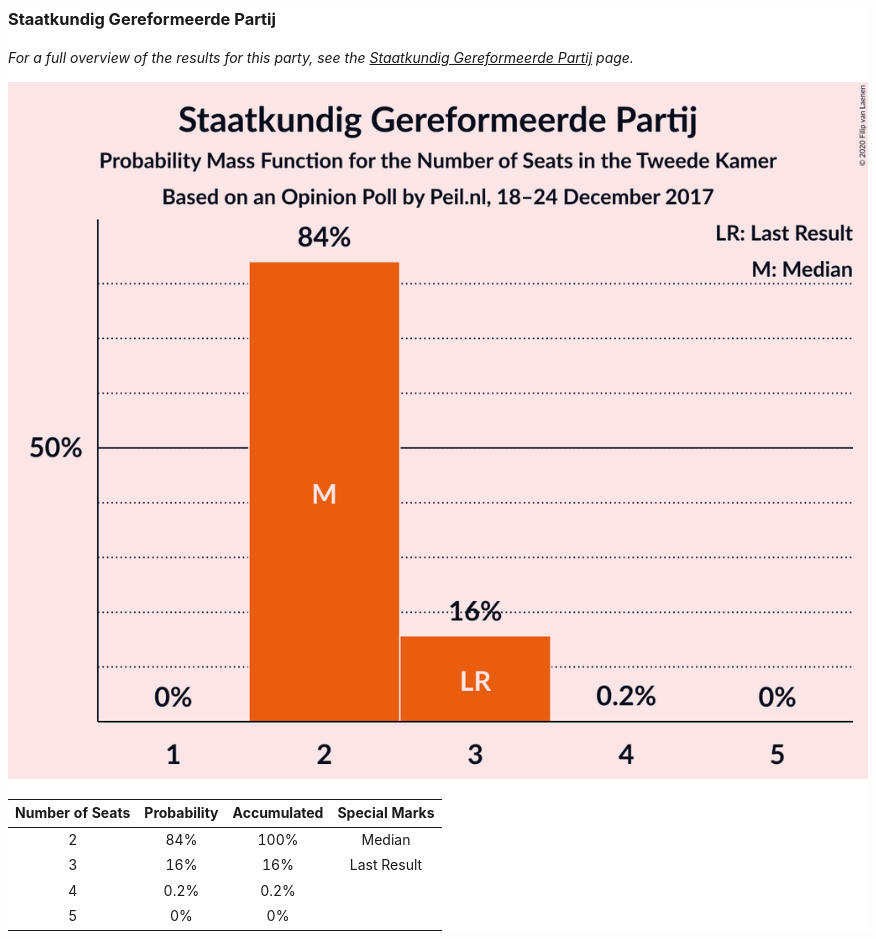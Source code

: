 ### Staatkundig Gereformeerde Partij

*For a full overview of the results for this party, see the [Staatkundig Gereformeerde Partij](party-staatkundiggereformeerdepartij.html) page.*

![Graph with seats probability mass function not yet produced](2017-12-24-Peilnl-seats-pmf-staatkundiggereformeerdepartij.png "Seats Probability Mass Function")

| Number of Seats | Probability | Accumulated | Special Marks |
|:---------------:|:-----------:|:-----------:|:-------------:|
| 2 | 84% | 100% | Median |
| 3 | 16% | 16% | Last Result |
| 4 | 0.2% | 0.2% |  |
| 5 | 0% | 0% |  |
